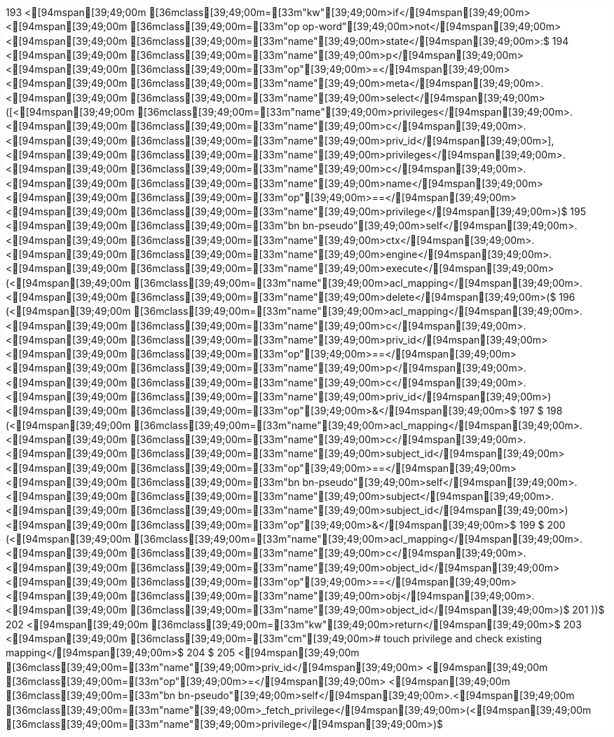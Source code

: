    193	        <[94mspan[39;49;00m [36mclass[39;49;00m=[33m"kw"[39;49;00m>if</[94mspan[39;49;00m> <[94mspan[39;49;00m [36mclass[39;49;00m=[33m"op op-word"[39;49;00m>not</[94mspan[39;49;00m> <[94mspan[39;49;00m [36mclass[39;49;00m=[33m"name"[39;49;00m>state</[94mspan[39;49;00m>:$
   194	            <[94mspan[39;49;00m [36mclass[39;49;00m=[33m"name"[39;49;00m>p</[94mspan[39;49;00m> <[94mspan[39;49;00m [36mclass[39;49;00m=[33m"op"[39;49;00m>=</[94mspan[39;49;00m> <[94mspan[39;49;00m [36mclass[39;49;00m=[33m"name"[39;49;00m>meta</[94mspan[39;49;00m>.<[94mspan[39;49;00m [36mclass[39;49;00m=[33m"name"[39;49;00m>select</[94mspan[39;49;00m>([<[94mspan[39;49;00m [36mclass[39;49;00m=[33m"name"[39;49;00m>privileges</[94mspan[39;49;00m>.<[94mspan[39;49;00m [36mclass[39;49;00m=[33m"name"[39;49;00m>c</[94mspan[39;49;00m>.<[94mspan[39;49;00m [36mclass[39;49;00m=[33m"name"[39;49;00m>priv_id</[94mspan[39;49;00m>], <[94mspan[39;49;00m [36mclass[39;49;00m=[33m"name"[39;49;00m>privileges</[94mspan[39;49;00m>.<[94mspan[39;49;00m [36mclass[39;49;00m=[33m"name"[39;49;00m>c</[94mspan[39;49;00m>.<[94mspan[39;49;00m [36mclass[39;49;00m=[33m"name"[39;49;00m>name</[94mspan[39;49;00m> <[94mspan[39;49;00m [36mclass[39;49;00m=[33m"op"[39;49;00m>==</[94mspan[39;49;00m> <[94mspan[39;49;00m [36mclass[39;49;00m=[33m"name"[39;49;00m>privilege</[94mspan[39;49;00m>)$
   195	            <[94mspan[39;49;00m [36mclass[39;49;00m=[33m"bn bn-pseudo"[39;49;00m>self</[94mspan[39;49;00m>.<[94mspan[39;49;00m [36mclass[39;49;00m=[33m"name"[39;49;00m>ctx</[94mspan[39;49;00m>.<[94mspan[39;49;00m [36mclass[39;49;00m=[33m"name"[39;49;00m>engine</[94mspan[39;49;00m>.<[94mspan[39;49;00m [36mclass[39;49;00m=[33m"name"[39;49;00m>execute</[94mspan[39;49;00m>(<[94mspan[39;49;00m [36mclass[39;49;00m=[33m"name"[39;49;00m>acl_mapping</[94mspan[39;49;00m>.<[94mspan[39;49;00m [36mclass[39;49;00m=[33m"name"[39;49;00m>delete</[94mspan[39;49;00m>($
   196	                (<[94mspan[39;49;00m [36mclass[39;49;00m=[33m"name"[39;49;00m>acl_mapping</[94mspan[39;49;00m>.<[94mspan[39;49;00m [36mclass[39;49;00m=[33m"name"[39;49;00m>c</[94mspan[39;49;00m>.<[94mspan[39;49;00m [36mclass[39;49;00m=[33m"name"[39;49;00m>priv_id</[94mspan[39;49;00m> <[94mspan[39;49;00m [36mclass[39;49;00m=[33m"op"[39;49;00m>==</[94mspan[39;49;00m> <[94mspan[39;49;00m [36mclass[39;49;00m=[33m"name"[39;49;00m>p</[94mspan[39;49;00m>.<[94mspan[39;49;00m [36mclass[39;49;00m=[33m"name"[39;49;00m>c</[94mspan[39;49;00m>.<[94mspan[39;49;00m [36mclass[39;49;00m=[33m"name"[39;49;00m>priv_id</[94mspan[39;49;00m>) <[94mspan[39;49;00m [36mclass[39;49;00m=[33m"op"[39;49;00m>&amp;</[94mspan[39;49;00m>$
   197	$
   198	                (<[94mspan[39;49;00m [36mclass[39;49;00m=[33m"name"[39;49;00m>acl_mapping</[94mspan[39;49;00m>.<[94mspan[39;49;00m [36mclass[39;49;00m=[33m"name"[39;49;00m>c</[94mspan[39;49;00m>.<[94mspan[39;49;00m [36mclass[39;49;00m=[33m"name"[39;49;00m>subject_id</[94mspan[39;49;00m> <[94mspan[39;49;00m [36mclass[39;49;00m=[33m"op"[39;49;00m>==</[94mspan[39;49;00m> <[94mspan[39;49;00m [36mclass[39;49;00m=[33m"bn bn-pseudo"[39;49;00m>self</[94mspan[39;49;00m>.<[94mspan[39;49;00m [36mclass[39;49;00m=[33m"name"[39;49;00m>subject</[94mspan[39;49;00m>.<[94mspan[39;49;00m [36mclass[39;49;00m=[33m"name"[39;49;00m>subject_id</[94mspan[39;49;00m>) <[94mspan[39;49;00m [36mclass[39;49;00m=[33m"op"[39;49;00m>&amp;</[94mspan[39;49;00m>$
   199	$
   200	                (<[94mspan[39;49;00m [36mclass[39;49;00m=[33m"name"[39;49;00m>acl_mapping</[94mspan[39;49;00m>.<[94mspan[39;49;00m [36mclass[39;49;00m=[33m"name"[39;49;00m>c</[94mspan[39;49;00m>.<[94mspan[39;49;00m [36mclass[39;49;00m=[33m"name"[39;49;00m>object_id</[94mspan[39;49;00m> <[94mspan[39;49;00m [36mclass[39;49;00m=[33m"op"[39;49;00m>==</[94mspan[39;49;00m> <[94mspan[39;49;00m [36mclass[39;49;00m=[33m"name"[39;49;00m>obj</[94mspan[39;49;00m>.<[94mspan[39;49;00m [36mclass[39;49;00m=[33m"name"[39;49;00m>object_id</[94mspan[39;49;00m>)$
   201	            ))$
   202	            <[94mspan[39;49;00m [36mclass[39;49;00m=[33m"kw"[39;49;00m>return</[94mspan[39;49;00m>$
   203	        <[94mspan[39;49;00m [36mclass[39;49;00m=[33m"cm"[39;49;00m># touch privilege and check existing mapping</[94mspan[39;49;00m>$
   204	$
   205	        <[94mspan[39;49;00m [36mclass[39;49;00m=[33m"name"[39;49;00m>priv_id</[94mspan[39;49;00m> <[94mspan[39;49;00m [36mclass[39;49;00m=[33m"op"[39;49;00m>=</[94mspan[39;49;00m> <[94mspan[39;49;00m [36mclass[39;49;00m=[33m"bn bn-pseudo"[39;49;00m>self</[94mspan[39;49;00m>.<[94mspan[39;49;00m [36mclass[39;49;00m=[33m"name"[39;49;00m>_fetch_privilege</[94mspan[39;49;00m>(<[94mspan[39;49;00m [36mclass[39;49;00m=[33m"name"[39;49;00m>privilege</[94mspan[39;49;00m>)$
